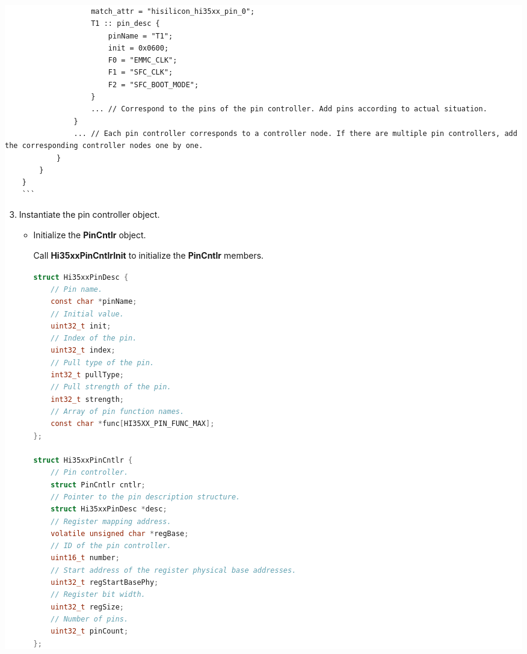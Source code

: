                         match_attr = "hisilicon_hi35xx_pin_0";
                        T1 :: pin_desc {
                            pinName = "T1";
                            init = 0x0600;
                            F0 = "EMMC_CLK";
                            F1 = "SFC_CLK";
                            F2 = "SFC_BOOT_MODE";
                        }
                        ... // Correspond to the pins of the pin controller. Add pins according to actual situation.
                    }
                    ... // Each pin controller corresponds to a controller node. If there are multiple pin controllers, add the corresponding controller nodes one by one.
                }
            }
        }
        ```

3. Instantiate the pin controller object.

   - Initialize the **PinCntlr** object.

     Call **Hi35xxPinCntlrInit** to initialize the **PinCntlr** members.

        ```c
        struct Hi35xxPinDesc {
            // Pin name.
            const char *pinName;
            // Initial value.
            uint32_t init;
            // Index of the pin.
            uint32_t index;
            // Pull type of the pin.
            int32_t pullType;
            // Pull strength of the pin.
            int32_t strength;
            // Array of pin function names.
            const char *func[HI35XX_PIN_FUNC_MAX];
        };
        
        struct Hi35xxPinCntlr {
            // Pin controller.
            struct PinCntlr cntlr;
            // Pointer to the pin description structure.
            struct Hi35xxPinDesc *desc;
            // Register mapping address.
            volatile unsigned char *regBase;
            // ID of the pin controller.
            uint16_t number;
            // Start address of the register physical base addresses.
            uint32_t regStartBasePhy;
            // Register bit width.
            uint32_t regSize;
            // Number of pins.
            uint32_t pinCount;
        };
        